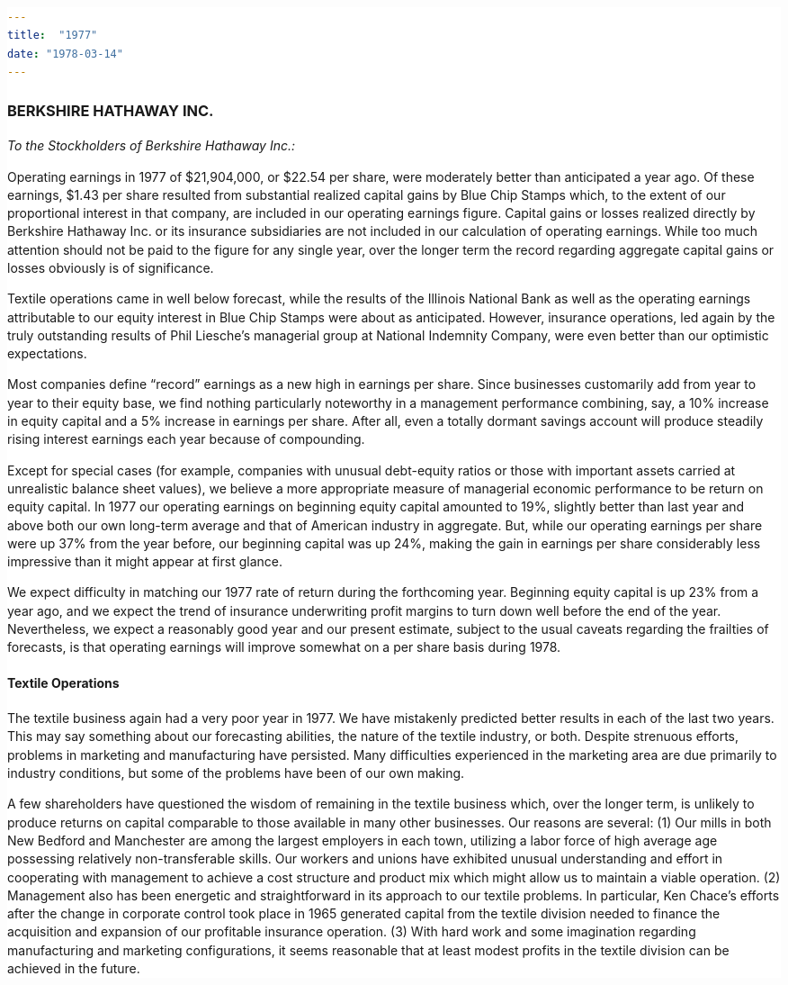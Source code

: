 ```yaml
---
title:  "1977"
date: "1978-03-14"
---
```

### BERKSHIRE HATHAWAY INC.

*To the Stockholders of Berkshire Hathaway Inc.:*

Operating earnings in 1977 of $21,904,000, or $22.54 per share, were moderately better than anticipated a year ago.  Of these earnings, $1.43 per share resulted from substantial realized capital gains by Blue Chip Stamps which, to the extent of our proportional interest in that company, are included in our operating earnings figure.  Capital gains or losses realized directly by Berkshire Hathaway Inc. or its insurance subsidiaries are not included in our calculation of operating earnings.  While too much attention should not be paid to the figure for any single year, over the longer term the record regarding aggregate capital gains or losses obviously is of significance.

Textile operations came in well below forecast, while the results of the Illinois National Bank as well as the operating earnings attributable to our equity interest in Blue Chip Stamps were about as anticipated.  However, insurance operations, led again by the truly outstanding results of Phil Liesche’s managerial group at National Indemnity Company, were even better than our optimistic expectations.

Most companies define “record” earnings as a new high in earnings per share.  Since businesses customarily add from year to year to their equity base, we find nothing particularly noteworthy in a management performance combining, say, a 10% increase in equity capital and a 5% increase in earnings per share.  After all, even a totally dormant savings account will produce steadily rising interest earnings each year because of compounding.

Except for special cases (for example, companies with unusual debt-equity ratios or those with important assets carried at unrealistic balance sheet values), we believe a more appropriate measure of managerial economic performance to be return on equity capital.  In 1977 our operating earnings on beginning equity capital amounted to 19%, slightly better than last year and above both our own long-term average and that of American industry in aggregate.  But, while our operating earnings per share were up 37% from the year before, our beginning capital was up 24%, making the gain in earnings per share considerably less impressive than it might appear at first glance.

We expect difficulty in matching our 1977 rate of return during the forthcoming year.  Beginning equity capital is up 23% from a year ago, and we expect the trend of insurance underwriting profit margins to turn down well before the end of the year.  Nevertheless, we expect a reasonably good year and our present estimate, subject to the usual caveats regarding the frailties of forecasts, is that operating earnings will improve somewhat on a per share basis during 1978.

#### Textile Operations

The textile business again had a very poor year in 1977.  We have mistakenly predicted better results in each of the last two years.  This may say something about our forecasting abilities, the nature of the textile industry, or both.  Despite strenuous efforts, problems in marketing and manufacturing have persisted.  Many difficulties experienced in the marketing area are due primarily to industry conditions, but some of the problems have been of our own making.

A few shareholders have questioned the wisdom of remaining in the textile business which, over the longer term, is unlikely to produce returns on capital comparable to those available in many other businesses.  Our reasons are several: (1) Our mills in both New Bedford and Manchester are among the largest employers in each town, utilizing a labor force of high average age possessing relatively non-transferable skills.  Our workers and unions have exhibited unusual understanding and effort in cooperating with management to achieve a cost structure and product mix which might allow us to maintain a viable operation.  (2) Management also has been energetic and straightforward in its approach to our textile problems.  In particular, Ken Chace’s efforts after the change in corporate control took place in 1965 generated capital from the textile division needed to finance the acquisition and expansion of our profitable insurance
operation.  (3) With hard work and some imagination regarding manufacturing and marketing configurations, it seems reasonable that at least modest profits in the textile division can be achieved in the future.
